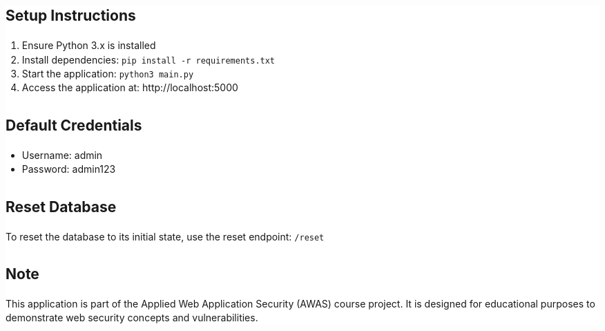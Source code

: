 ## Setup Instructions
1. Ensure Python 3.x is installed
2. Install dependencies: `pip install -r requirements.txt`
3. Start the application: `python3 main.py`
4. Access the application at: http://localhost:5000

## Default Credentials
- Username: admin
- Password: admin123

## Reset Database
To reset the database to its initial state, use the reset endpoint: `/reset`

## Note
This application is part of the Applied Web Application Security (AWAS) course project. It is designed for educational purposes to demonstrate web security concepts and vulnerabilities.
